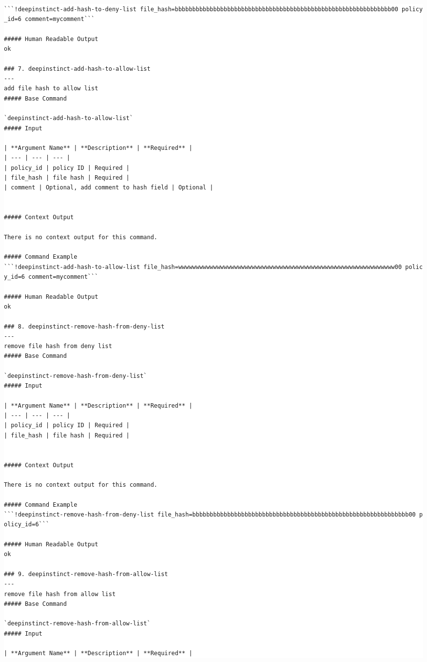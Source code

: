 ```
```!deepinstinct-add-hash-to-deny-list file_hash=bbbbbbbbbbbbbbbbbbbbbbbbbbbbbbbbbbbbbbbbbbbbbbbbbbbbbbbbbbbbbb00 policy_id=6 comment=mycomment```

##### Human Readable Output
ok

### 7. deepinstinct-add-hash-to-allow-list
---
add file hash to allow list
##### Base Command

`deepinstinct-add-hash-to-allow-list`
##### Input

| **Argument Name** | **Description** | **Required** |
| --- | --- | --- |
| policy_id | policy ID | Required |
| file_hash | file hash | Required |
| comment | Optional, add comment to hash field | Optional |


##### Context Output

There is no context output for this command.

##### Command Example
```!deepinstinct-add-hash-to-allow-list file_hash=wwwwwwwwwwwwwwwwwwwwwwwwwwwwwwwwwwwwwwwwwwwwwwwwwwwwwwwwwwwwww00 policy_id=6 comment=mycomment```

##### Human Readable Output
ok

### 8. deepinstinct-remove-hash-from-deny-list
---
remove file hash from deny list
##### Base Command

`deepinstinct-remove-hash-from-deny-list`
##### Input

| **Argument Name** | **Description** | **Required** |
| --- | --- | --- |
| policy_id | policy ID | Required |
| file_hash | file hash | Required |


##### Context Output

There is no context output for this command.

##### Command Example
```!deepinstinct-remove-hash-from-deny-list file_hash=bbbbbbbbbbbbbbbbbbbbbbbbbbbbbbbbbbbbbbbbbbbbbbbbbbbbbbbbbbbbbb00 policy_id=6```

##### Human Readable Output
ok

### 9. deepinstinct-remove-hash-from-allow-list
---
remove file hash from allow list
##### Base Command

`deepinstinct-remove-hash-from-allow-list`
##### Input

| **Argument Name** | **Description** | **Required** |
```